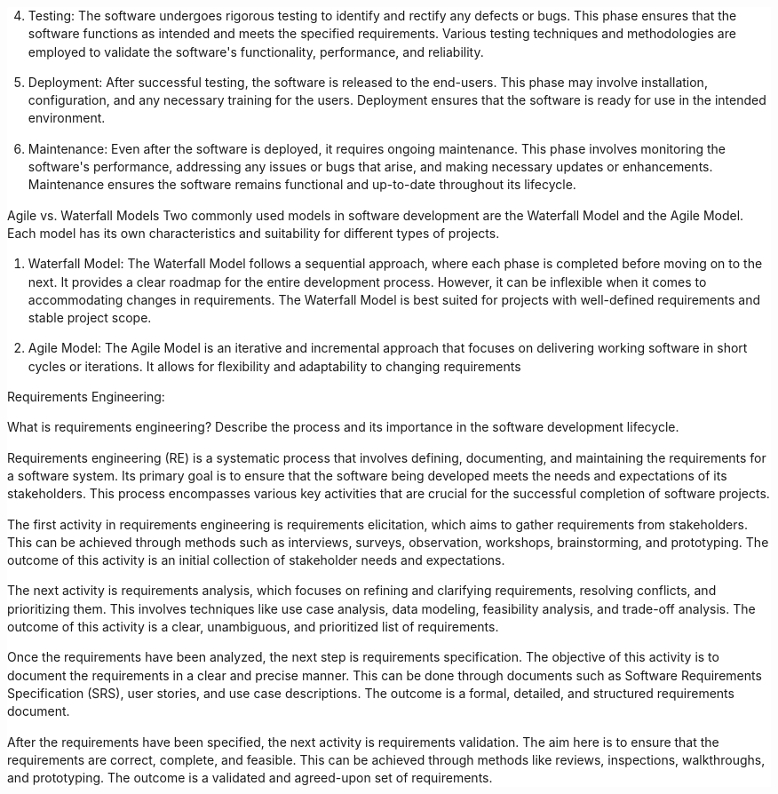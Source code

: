 4. Testing: The software undergoes rigorous testing to identify and rectify any defects or bugs. This phase ensures that the software functions as intended and meets the specified requirements. Various testing techniques and methodologies are employed to validate the software's functionality, performance, and reliability.

5. Deployment: After successful testing, the software is released to the end-users. This phase may involve installation, configuration, and any necessary training for the users. Deployment ensures that the software is ready for use in the intended environment.

6. Maintenance: Even after the software is deployed, it requires ongoing maintenance. This phase involves monitoring the software's performance, addressing any issues or bugs that arise, and making necessary updates or enhancements. Maintenance ensures the software remains functional and up-to-date throughout its lifecycle.

Agile vs. Waterfall Models
Two commonly used models in software development are the Waterfall Model and the Agile Model. Each model has its own characteristics and suitability for different types of projects.

1. Waterfall Model: The Waterfall Model follows a sequential approach, where each phase is completed before moving on to the next. It provides a clear roadmap for the entire development process. However, it can be inflexible when it comes to accommodating changes in requirements. The Waterfall Model is best suited for projects with well-defined requirements and stable project scope.

2. Agile Model: The Agile Model is an iterative and incremental approach that focuses on delivering working software in short cycles or iterations. It allows for flexibility and adaptability to changing requirements


Requirements Engineering:

What is requirements engineering? Describe the process and its importance in the software development lifecycle.

Requirements engineering (RE) is a systematic process that involves defining, documenting, and maintaining the requirements for a software system. Its primary goal is to ensure that the software being developed meets the needs and expectations of its stakeholders. This process encompasses various key activities that are crucial for the successful completion of software projects.

The first activity in requirements engineering is requirements elicitation, which aims to gather requirements from stakeholders. This can be achieved through methods such as interviews, surveys, observation, workshops, brainstorming, and prototyping. The outcome of this activity is an initial collection of stakeholder needs and expectations.

The next activity is requirements analysis, which focuses on refining and clarifying requirements, resolving conflicts, and prioritizing them. This involves techniques like use case analysis, data modeling, feasibility analysis, and trade-off analysis. The outcome of this activity is a clear, unambiguous, and prioritized list of requirements.

Once the requirements have been analyzed, the next step is requirements specification. The objective of this activity is to document the requirements in a clear and precise manner. This can be done through documents such as Software Requirements Specification (SRS), user stories, and use case descriptions. The outcome is a formal, detailed, and structured requirements document.

After the requirements have been specified, the next activity is requirements validation. The aim here is to ensure that the requirements are correct, complete, and feasible. This can be achieved through methods like reviews, inspections, walkthroughs, and prototyping. The outcome is a validated and agreed-upon set of requirements.

